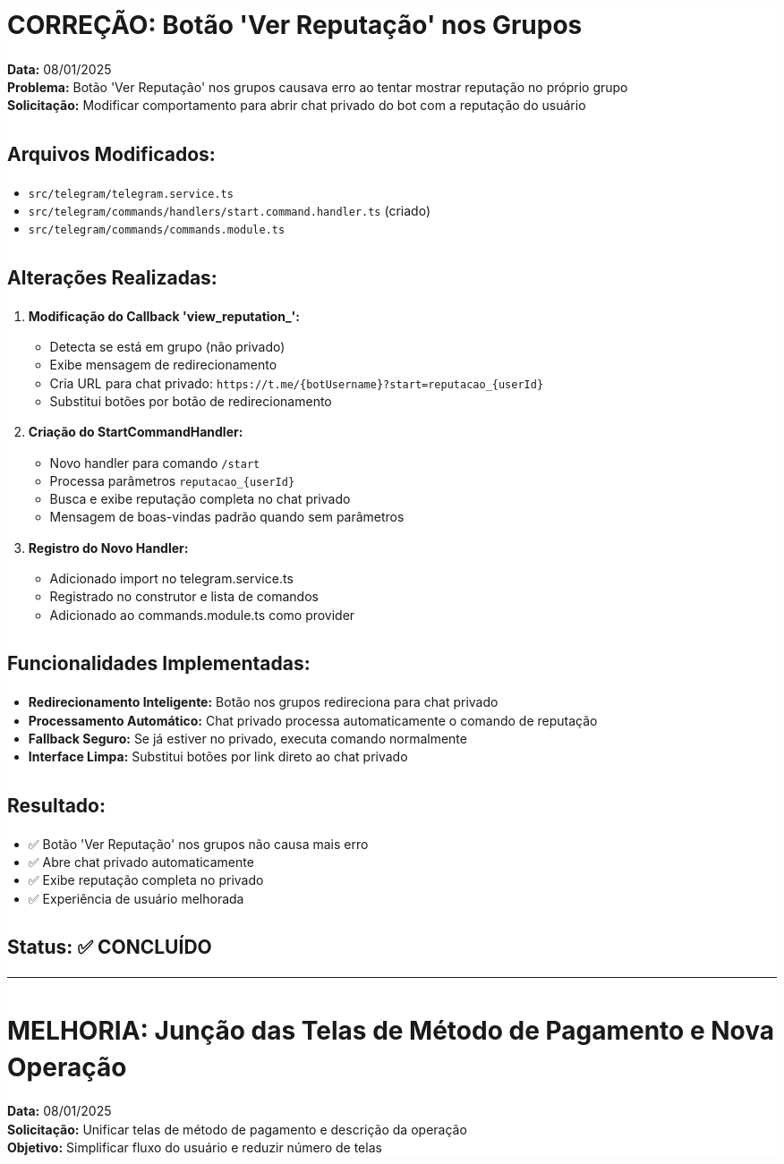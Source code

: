 
# CORREÇÃO: Botão 'Ver Reputação' nos Grupos
**Data:** 08/01/2025  
**Problema:** Botão 'Ver Reputação' nos grupos causava erro ao tentar mostrar reputação no próprio grupo  
**Solicitação:** Modificar comportamento para abrir chat privado do bot com a reputação do usuário  

## Arquivos Modificados:
- `src/telegram/telegram.service.ts`
- `src/telegram/commands/handlers/start.command.handler.ts` (criado)
- `src/telegram/commands/commands.module.ts`

## Alterações Realizadas:
1. **Modificação do Callback 'view_reputation_':**
   - Detecta se está em grupo (não privado)
   - Exibe mensagem de redirecionamento
   - Cria URL para chat privado: `https://t.me/{botUsername}?start=reputacao_{userId}`
   - Substitui botões por botão de redirecionamento

2. **Criação do StartCommandHandler:**
   - Novo handler para comando `/start`
   - Processa parâmetros `reputacao_{userId}`
   - Busca e exibe reputação completa no chat privado
   - Mensagem de boas-vindas padrão quando sem parâmetros

3. **Registro do Novo Handler:**
   - Adicionado import no telegram.service.ts
   - Registrado no construtor e lista de comandos
   - Adicionado ao commands.module.ts como provider

## Funcionalidades Implementadas:
- **Redirecionamento Inteligente:** Botão nos grupos redireciona para chat privado
- **Processamento Automático:** Chat privado processa automaticamente o comando de reputação
- **Fallback Seguro:** Se já estiver no privado, executa comando normalmente
- **Interface Limpa:** Substitui botões por link direto ao chat privado

## Resultado:
- ✅ Botão 'Ver Reputação' nos grupos não causa mais erro
- ✅ Abre chat privado automaticamente
- ✅ Exibe reputação completa no privado
- ✅ Experiência de usuário melhorada

## Status: ✅ CONCLUÍDO

---

# MELHORIA: Junção das Telas de Método de Pagamento e Nova Operação
**Data:** 08/01/2025  
**Solicitação:** Unificar telas de método de pagamento e descrição da operação  
**Objetivo:** Simplificar fluxo do usuário e reduzir número de telas  
